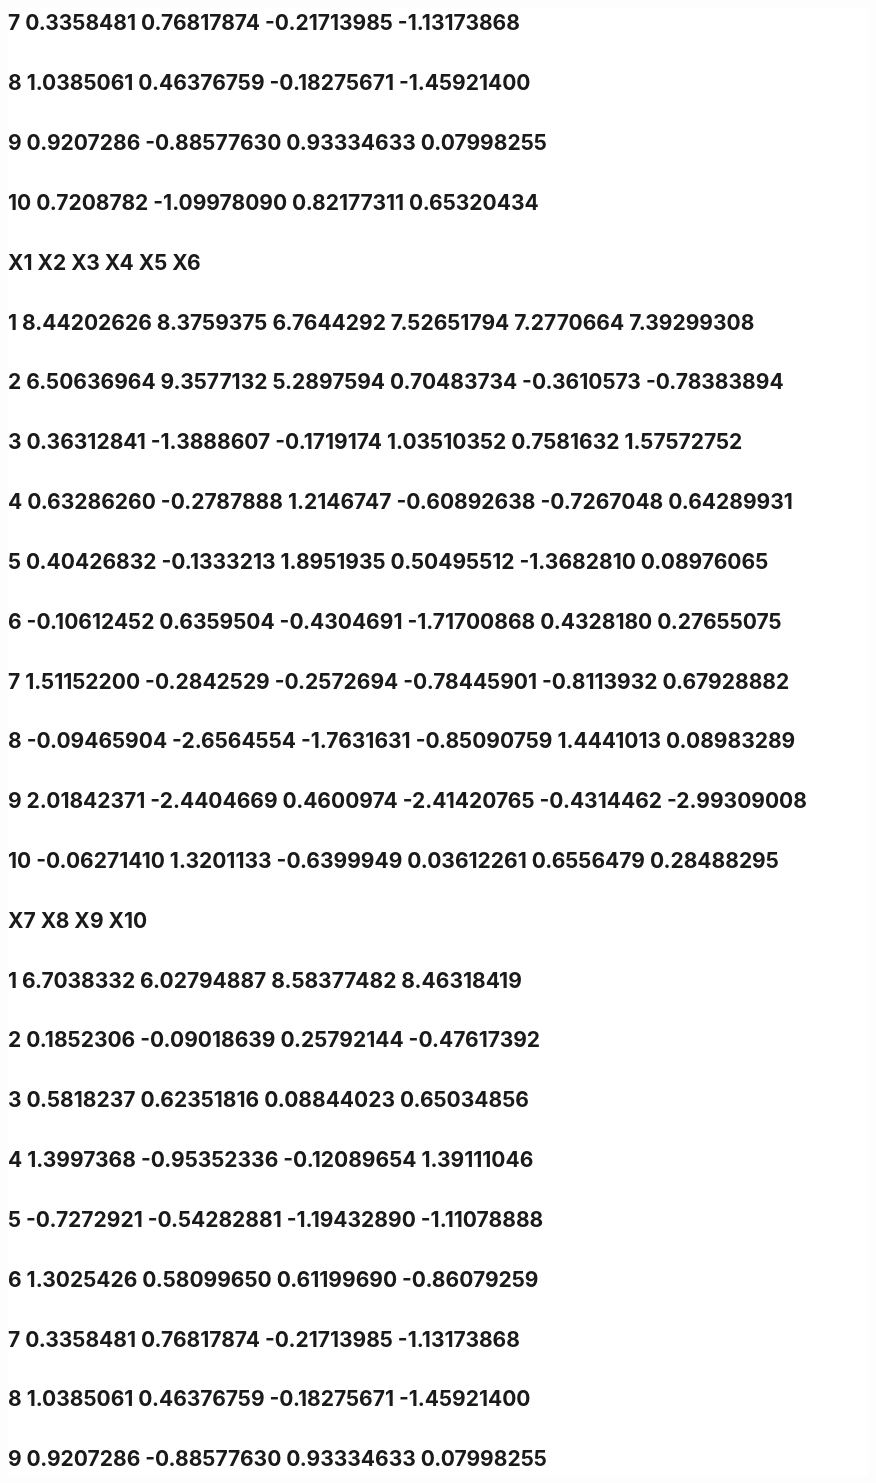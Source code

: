## 7   0.3358481  0.76817874 -0.21713985 -1.13173868
## 8   1.0385061  0.46376759 -0.18275671 -1.45921400
## 9   0.9207286 -0.88577630  0.93334633  0.07998255
## 10  0.7208782 -1.09978090  0.82177311  0.65320434
##             X1         X2         X3          X4         X5          X6
## 1   8.44202626  8.3759375  6.7644292  7.52651794  7.2770664  7.39299308
## 2   6.50636964  9.3577132  5.2897594  0.70483734 -0.3610573 -0.78383894
## 3   0.36312841 -1.3888607 -0.1719174  1.03510352  0.7581632  1.57572752
## 4   0.63286260 -0.2787888  1.2146747 -0.60892638 -0.7267048  0.64289931
## 5   0.40426832 -0.1333213  1.8951935  0.50495512 -1.3682810  0.08976065
## 6  -0.10612452  0.6359504 -0.4304691 -1.71700868  0.4328180  0.27655075
## 7   1.51152200 -0.2842529 -0.2572694 -0.78445901 -0.8113932  0.67928882
## 8  -0.09465904 -2.6564554 -1.7631631 -0.85090759  1.4441013  0.08983289
## 9   2.01842371 -2.4404669  0.4600974 -2.41420765 -0.4314462 -2.99309008
## 10 -0.06271410  1.3201133 -0.6399949  0.03612261  0.6556479  0.28488295
##            X7          X8          X9         X10
## 1   6.7038332  6.02794887  8.58377482  8.46318419
## 2   0.1852306 -0.09018639  0.25792144 -0.47617392
## 3   0.5818237  0.62351816  0.08844023  0.65034856
## 4   1.3997368 -0.95352336 -0.12089654  1.39111046
## 5  -0.7272921 -0.54282881 -1.19432890 -1.11078888
## 6   1.3025426  0.58099650  0.61199690 -0.86079259
## 7   0.3358481  0.76817874 -0.21713985 -1.13173868
## 8   1.0385061  0.46376759 -0.18275671 -1.45921400
## 9   0.9207286 -0.88577630  0.93334633  0.07998255